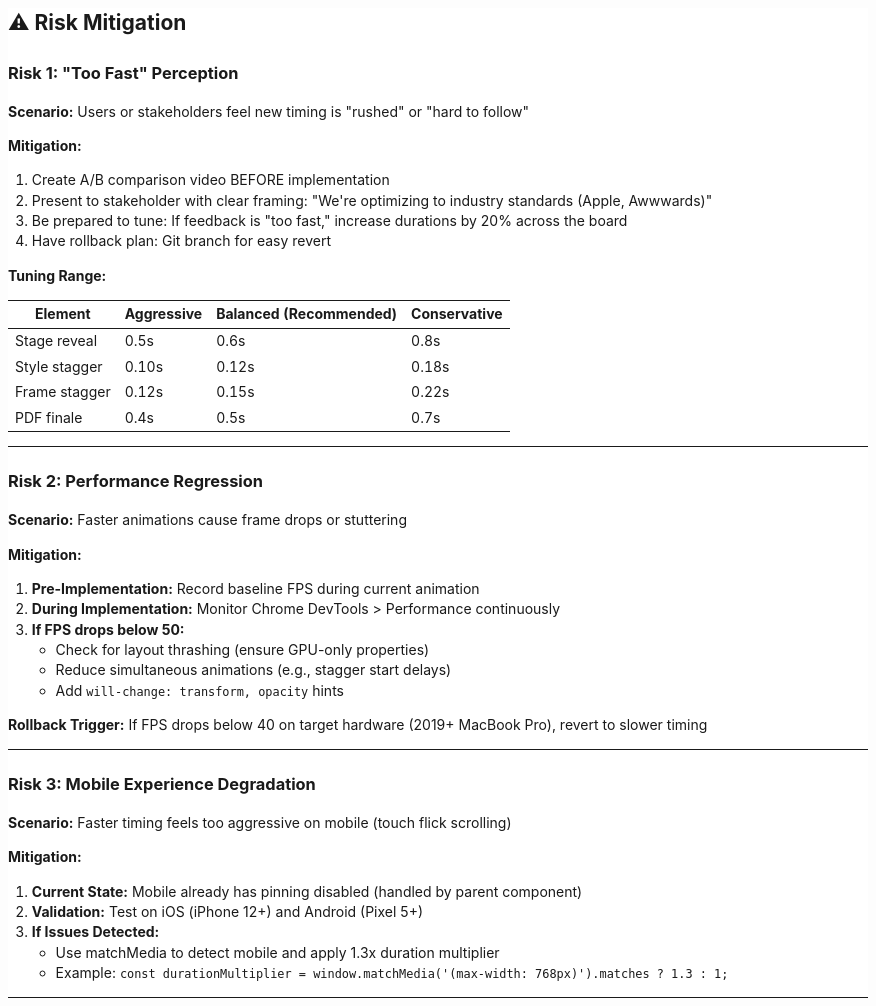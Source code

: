 ## ⚠️ Risk Mitigation

### Risk 1: "Too Fast" Perception

**Scenario:** Users or stakeholders feel new timing is "rushed" or "hard to follow"

**Mitigation:**

1. Create A/B comparison video BEFORE implementation
2. Present to stakeholder with clear framing: "We're optimizing to industry standards (Apple, Awwwards)"
3. Be prepared to tune: If feedback is "too fast," increase durations by 20% across the board
4. Have rollback plan: Git branch for easy revert

**Tuning Range:**

| Element | Aggressive | Balanced (Recommended) | Conservative |
|---------|------------|----------------------|--------------|
| Stage reveal | 0.5s | 0.6s | 0.8s |
| Style stagger | 0.10s | 0.12s | 0.18s |
| Frame stagger | 0.12s | 0.15s | 0.22s |
| PDF finale | 0.4s | 0.5s | 0.7s |

---

### Risk 2: Performance Regression

**Scenario:** Faster animations cause frame drops or stuttering

**Mitigation:**

1. **Pre-Implementation:** Record baseline FPS during current animation
2. **During Implementation:** Monitor Chrome DevTools > Performance continuously
3. **If FPS drops below 50:**
   - Check for layout thrashing (ensure GPU-only properties)
   - Reduce simultaneous animations (e.g., stagger start delays)
   - Add `will-change: transform, opacity` hints

**Rollback Trigger:** If FPS drops below 40 on target hardware (2019+ MacBook Pro), revert to slower timing

---

### Risk 3: Mobile Experience Degradation

**Scenario:** Faster timing feels too aggressive on mobile (touch flick scrolling)

**Mitigation:**

1. **Current State:** Mobile already has pinning disabled (handled by parent component)
2. **Validation:** Test on iOS (iPhone 12+) and Android (Pixel 5+)
3. **If Issues Detected:**
   - Use matchMedia to detect mobile and apply 1.3x duration multiplier
   - Example: `const durationMultiplier = window.matchMedia('(max-width: 768px)').matches ? 1.3 : 1;`

---